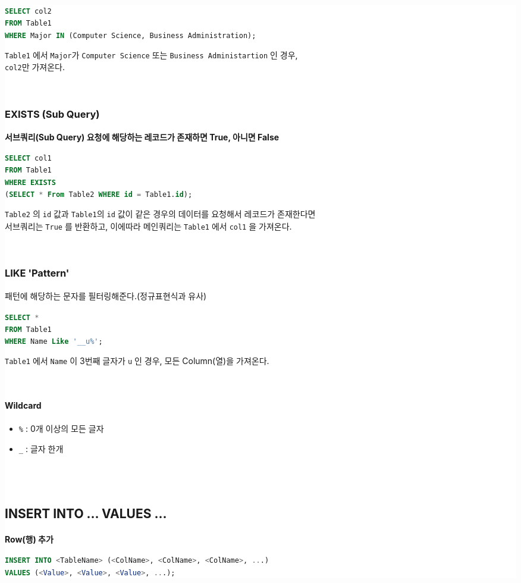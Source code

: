 ```sql
SELECT col2
FROM Table1
WHERE Major IN (Computer Science, Business Administration);
```

`Table1` 에서 `Major`가 `Computer Science` 또는 `Business Administartion` 인 경우,  
`col2`만 가져온다.

<br>

### EXISTS (Sub Query)

**서브쿼리(Sub Query) 요청에 해당하는 레코드가 존재하면 True, 아니면 False**

```sql
SELECT col1
FROM Table1
WHERE EXISTS
(SELECT * From Table2 WHERE id = Table1.id);
```

`Table2` 의 `id` 값과 `Table1`의 `id` 값이 같은 경우의 데이터를 요청해서 레코드가 존재한다면  
서브쿼리는 `True` 를 반환하고, 이에따라 메인쿼리는 `Table1` 에서 `col1` 을 가져온다.

<br>

### LIKE 'Pattern'

패턴에 해당하는 문자를 필터링해준다.(정규표현식과 유사)

```sql
SELECT *
FROM Table1
WHERE Name Like '__u%';
```

`Table1` 에서 `Name` 이 3번째 글자가 `u` 인 경우, 모든 Column(열)을 가져온다.

<br>

#### Wildcard  

- `%` : 0개 이상의 모든 글자

- `_` : 글자 한개


<br><br>

## INSERT INTO ... VALUES ...

**Row(행) 추가**

```sql
INSERT INTO <TableName> (<ColName>, <ColName>, <ColName>, ...)
VALUES (<Value>, <Value>, <Value>, ...);
```
